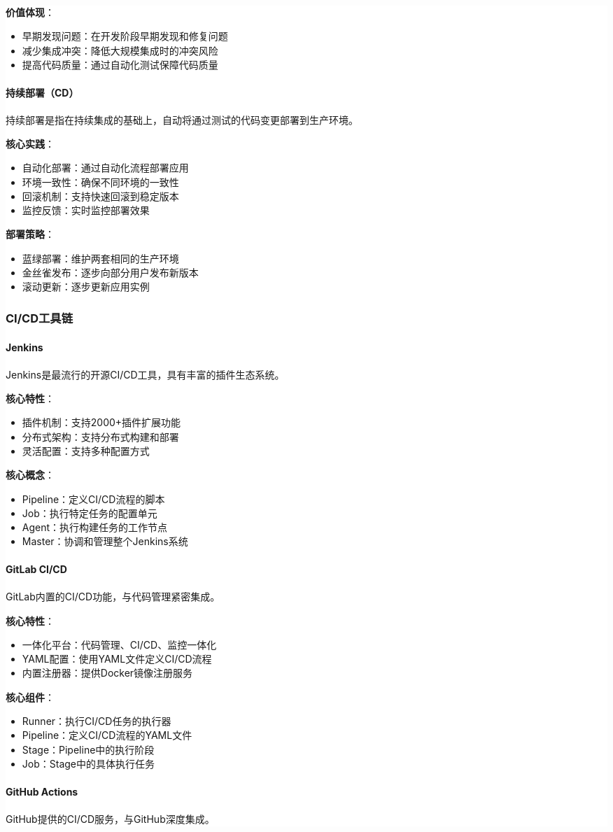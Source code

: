 **价值体现**：
- 早期发现问题：在开发阶段早期发现和修复问题
- 减少集成冲突：降低大规模集成时的冲突风险
- 提高代码质量：通过自动化测试保障代码质量

#### 持续部署（CD）

持续部署是指在持续集成的基础上，自动将通过测试的代码变更部署到生产环境。

**核心实践**：
- 自动化部署：通过自动化流程部署应用
- 环境一致性：确保不同环境的一致性
- 回滚机制：支持快速回滚到稳定版本
- 监控反馈：实时监控部署效果

**部署策略**：
- 蓝绿部署：维护两套相同的生产环境
- 金丝雀发布：逐步向部分用户发布新版本
- 滚动更新：逐步更新应用实例

### CI/CD工具链

#### Jenkins

Jenkins是最流行的开源CI/CD工具，具有丰富的插件生态系统。

**核心特性**：
- 插件机制：支持2000+插件扩展功能
- 分布式架构：支持分布式构建和部署
- 灵活配置：支持多种配置方式

**核心概念**：
- Pipeline：定义CI/CD流程的脚本
- Job：执行特定任务的配置单元
- Agent：执行构建任务的工作节点
- Master：协调和管理整个Jenkins系统

#### GitLab CI/CD

GitLab内置的CI/CD功能，与代码管理紧密集成。

**核心特性**：
- 一体化平台：代码管理、CI/CD、监控一体化
- YAML配置：使用YAML文件定义CI/CD流程
- 内置注册器：提供Docker镜像注册服务

**核心组件**：
- Runner：执行CI/CD任务的执行器
- Pipeline：定义CI/CD流程的YAML文件
- Stage：Pipeline中的执行阶段
- Job：Stage中的具体执行任务

#### GitHub Actions

GitHub提供的CI/CD服务，与GitHub深度集成。
